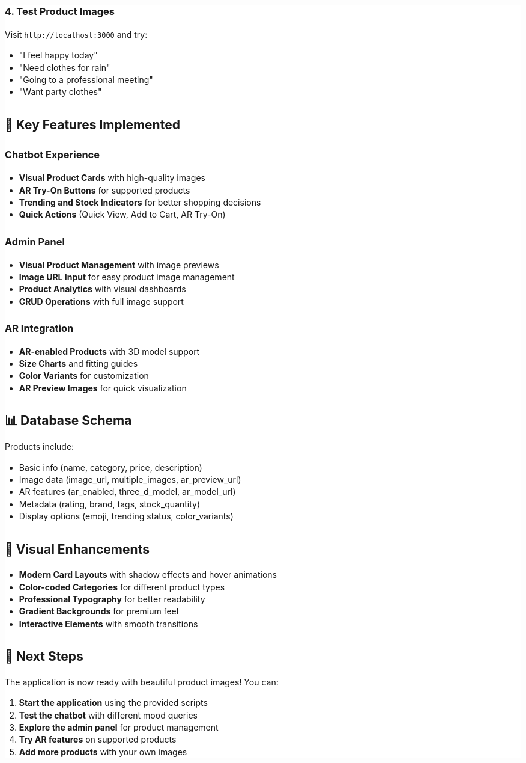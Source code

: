 ### 4. Test Product Images
Visit `http://localhost:3000` and try:
- "I feel happy today"
- "Need clothes for rain" 
- "Going to a professional meeting"
- "Want party clothes"

## 🎯 Key Features Implemented

### Chatbot Experience
- **Visual Product Cards** with high-quality images
- **AR Try-On Buttons** for supported products
- **Trending and Stock Indicators** for better shopping decisions
- **Quick Actions** (Quick View, Add to Cart, AR Try-On)

### Admin Panel
- **Visual Product Management** with image previews
- **Image URL Input** for easy product image management
- **Product Analytics** with visual dashboards
- **CRUD Operations** with full image support

### AR Integration
- **AR-enabled Products** with 3D model support
- **Size Charts** and fitting guides
- **Color Variants** for customization
- **AR Preview Images** for quick visualization

## 📊 Database Schema
Products include:
- Basic info (name, category, price, description)
- Image data (image_url, multiple_images, ar_preview_url)
- AR features (ar_enabled, three_d_model, ar_model_url)
- Metadata (rating, brand, tags, stock_quantity)
- Display options (emoji, trending status, color_variants)

## 🎨 Visual Enhancements
- **Modern Card Layouts** with shadow effects and hover animations
- **Color-coded Categories** for different product types
- **Professional Typography** for better readability
- **Gradient Backgrounds** for premium feel
- **Interactive Elements** with smooth transitions

## 🔄 Next Steps
The application is now ready with beautiful product images! You can:

1. **Start the application** using the provided scripts
2. **Test the chatbot** with different mood queries
3. **Explore the admin panel** for product management
4. **Try AR features** on supported products
5. **Add more products** with your own images
